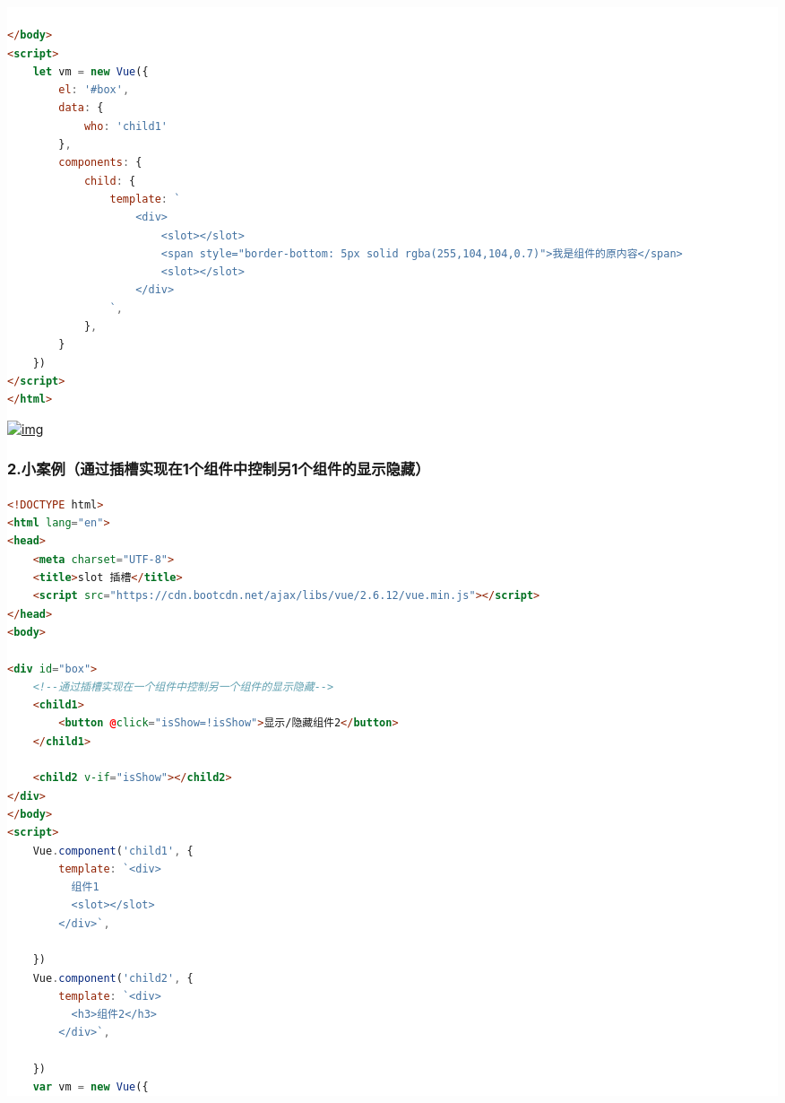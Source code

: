 ```html

</body>
<script>
    let vm = new Vue({
        el: '#box',
        data: {
            who: 'child1'
        },
        components: {
            child: {
                template: `
                    <div>
                        <slot></slot>
                        <span style="border-bottom: 5px solid rgba(255,104,104,0.7)">我是组件的原内容</span>
                        <slot></slot>
                    </div>
                `,
            },
        }
    })
</script>
</html>
```

[![img](https://billy.taoxiaoxin.club/md/2023/07/64b537fa922ee4a6bb23c81b.png)](https://gitee.com/xuexianqi/img/raw/master/img/image-20201217121749833.png)

### 2.小案例（通过插槽实现在1个组件中控制另1个组件的显示隐藏）

```html
<!DOCTYPE html>
<html lang="en">
<head>
    <meta charset="UTF-8">
    <title>slot 插槽</title>
    <script src="https://cdn.bootcdn.net/ajax/libs/vue/2.6.12/vue.min.js"></script>
</head>
<body>

<div id="box">
    <!--通过插槽实现在一个组件中控制另一个组件的显示隐藏-->
    <child1>
        <button @click="isShow=!isShow">显示/隐藏组件2</button>
    </child1>

    <child2 v-if="isShow"></child2>
</div>
</body>
<script>
    Vue.component('child1', {
        template: `<div>
          组件1
          <slot></slot>
        </div>`,

    })
    Vue.component('child2', {
        template: `<div>
          <h3>组件2</h3>
        </div>`,

    })
    var vm = new Vue({
```